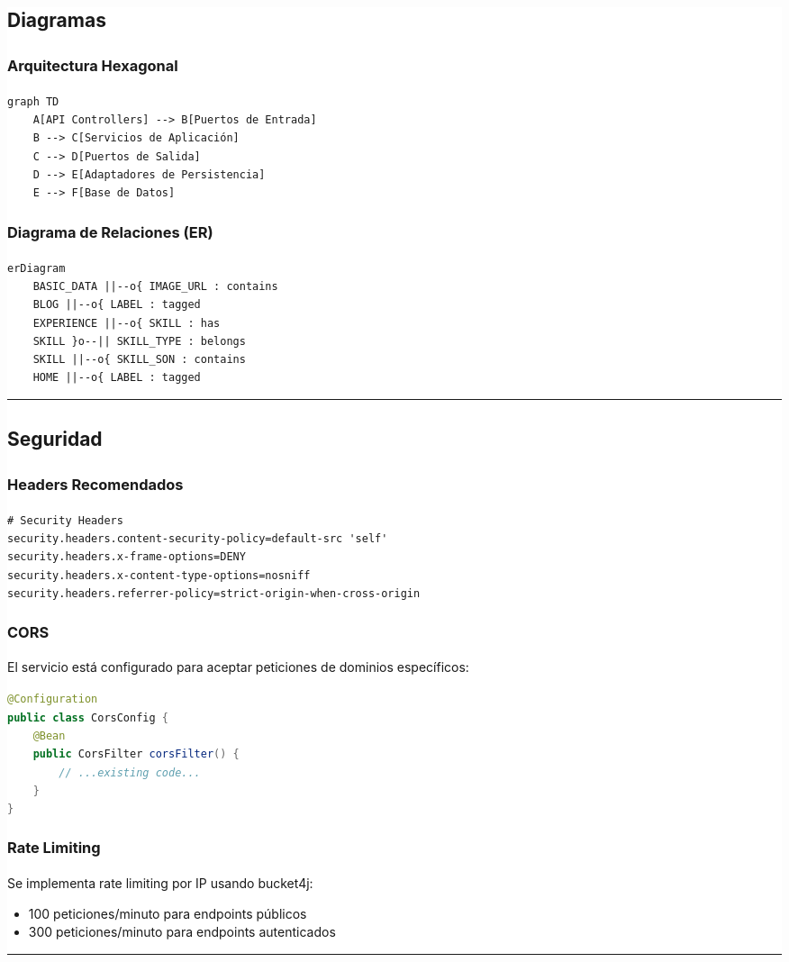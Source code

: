 
## Diagramas

### Arquitectura Hexagonal
```mermaid
graph TD
    A[API Controllers] --> B[Puertos de Entrada]
    B --> C[Servicios de Aplicación]
    C --> D[Puertos de Salida]
    D --> E[Adaptadores de Persistencia]
    E --> F[Base de Datos]
```

### Diagrama de Relaciones (ER)
```mermaid
erDiagram
    BASIC_DATA ||--o{ IMAGE_URL : contains
    BLOG ||--o{ LABEL : tagged
    EXPERIENCE ||--o{ SKILL : has
    SKILL }o--|| SKILL_TYPE : belongs
    SKILL ||--o{ SKILL_SON : contains
    HOME ||--o{ LABEL : tagged
```

---

## Seguridad

### Headers Recomendados
```properties
# Security Headers
security.headers.content-security-policy=default-src 'self'
security.headers.x-frame-options=DENY
security.headers.x-content-type-options=nosniff
security.headers.referrer-policy=strict-origin-when-cross-origin
```

### CORS
El servicio está configurado para aceptar peticiones de dominios específicos:
```java
@Configuration
public class CorsConfig {
    @Bean
    public CorsFilter corsFilter() {
        // ...existing code...
    }
}
```

### Rate Limiting
Se implementa rate limiting por IP usando bucket4j:
- 100 peticiones/minuto para endpoints públicos
- 300 peticiones/minuto para endpoints autenticados

---